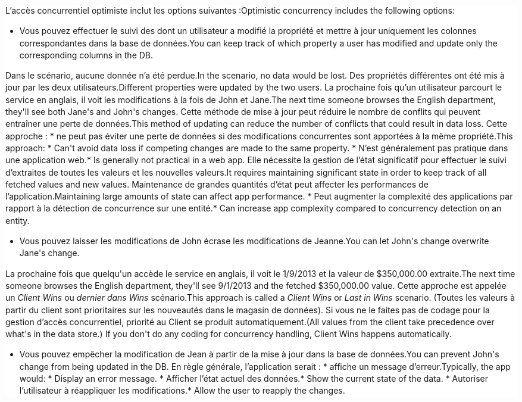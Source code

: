 <span data-ttu-id="0e255-127">L’accès concurrentiel optimiste inclut les options suivantes :</span><span class="sxs-lookup"><span data-stu-id="0e255-127">Optimistic concurrency includes the following options:</span></span>

* <span data-ttu-id="0e255-128">Vous pouvez effectuer le suivi des dont un utilisateur a modifié la propriété et mettre à jour uniquement les colonnes correspondantes dans la base de données.</span><span class="sxs-lookup"><span data-stu-id="0e255-128">You can keep track of which property a user has modified and update only the corresponding columns in the DB.</span></span>

 <span data-ttu-id="0e255-129">Dans le scénario, aucune donnée n’a été perdue.</span><span class="sxs-lookup"><span data-stu-id="0e255-129">In the scenario, no data would be lost.</span></span> <span data-ttu-id="0e255-130">Des propriétés différentes ont été mis à jour par les deux utilisateurs.</span><span class="sxs-lookup"><span data-stu-id="0e255-130">Different properties were updated by the two users.</span></span> <span data-ttu-id="0e255-131">La prochaine fois qu’un utilisateur parcourt le service en anglais, il voit les modifications à la fois de John et Jane.</span><span class="sxs-lookup"><span data-stu-id="0e255-131">The next time someone browses the English department, they'll see both Jane's and John's changes.</span></span> <span data-ttu-id="0e255-132">Cette méthode de mise à jour peut réduire le nombre de conflits qui peuvent entraîner une perte de données.</span><span class="sxs-lookup"><span data-stu-id="0e255-132">This method of updating can reduce the number of conflicts that could result in data loss.</span></span> <span data-ttu-id="0e255-133">Cette approche : * ne peut pas éviter une perte de données si des modifications concurrentes sont apportées à la même propriété.</span><span class="sxs-lookup"><span data-stu-id="0e255-133">This approach: * Can't avoid data loss if competing changes are made to the same property.</span></span>
        <span data-ttu-id="0e255-134">* N’est généralement pas pratique dans une application web.</span><span class="sxs-lookup"><span data-stu-id="0e255-134">* Is generally not practical in a web app.</span></span> <span data-ttu-id="0e255-135">Elle nécessite la gestion de l’état significatif pour effectuer le suivi d’extraites de toutes les valeurs et les nouvelles valeurs.</span><span class="sxs-lookup"><span data-stu-id="0e255-135">It requires maintaining significant state in order to keep track of all fetched values and new values.</span></span> <span data-ttu-id="0e255-136">Maintenance de grandes quantités d’état peut affecter les performances de l’application.</span><span class="sxs-lookup"><span data-stu-id="0e255-136">Maintaining large amounts of state can affect app performance.</span></span>
        <span data-ttu-id="0e255-137">* Peut augmenter la complexité des applications par rapport à la détection de concurrence sur une entité.</span><span class="sxs-lookup"><span data-stu-id="0e255-137">* Can increase app complexity compared to concurrency detection on an entity.</span></span>

* <span data-ttu-id="0e255-138">Vous pouvez laisser les modifications de John écrase les modifications de Jeanne.</span><span class="sxs-lookup"><span data-stu-id="0e255-138">You can let John's change overwrite Jane's change.</span></span>

 <span data-ttu-id="0e255-139">La prochaine fois que quelqu'un accède le service en anglais, il voit le 1/9/2013 et la valeur de $350,000.00 extraite.</span><span class="sxs-lookup"><span data-stu-id="0e255-139">The next time someone browses the English department, they'll see 9/1/2013 and the fetched $350,000.00 value.</span></span> <span data-ttu-id="0e255-140">Cette approche est appelée un *Client Wins* ou *dernier dans Wins* scénario.</span><span class="sxs-lookup"><span data-stu-id="0e255-140">This approach is called a *Client Wins* or *Last in Wins* scenario.</span></span> <span data-ttu-id="0e255-141">(Toutes les valeurs à partir du client sont prioritaires sur les nouveautés dans le magasin de données). Si vous ne le faites pas de codage pour la gestion d’accès concurrentiel, priorité au Client se produit automatiquement.</span><span class="sxs-lookup"><span data-stu-id="0e255-141">(All values from the client take precedence over what's in the data store.) If you don't do any coding for concurrency handling, Client Wins happens automatically.</span></span>

* <span data-ttu-id="0e255-142">Vous pouvez empêcher la modification de Jean à partir de la mise à jour dans la base de données.</span><span class="sxs-lookup"><span data-stu-id="0e255-142">You can prevent John's change from being updated in the DB.</span></span> <span data-ttu-id="0e255-143">En règle générale, l’application serait : * affiche un message d’erreur.</span><span class="sxs-lookup"><span data-stu-id="0e255-143">Typically, the app would: * Display an error message.</span></span>
        <span data-ttu-id="0e255-144">* Afficher l’état actuel des données.</span><span class="sxs-lookup"><span data-stu-id="0e255-144">* Show the current state of the data.</span></span>
        <span data-ttu-id="0e255-145">* Autoriser l’utilisateur à réappliquer les modifications.</span><span class="sxs-lookup"><span data-stu-id="0e255-145">* Allow the user to reapply the changes.</span></span>
